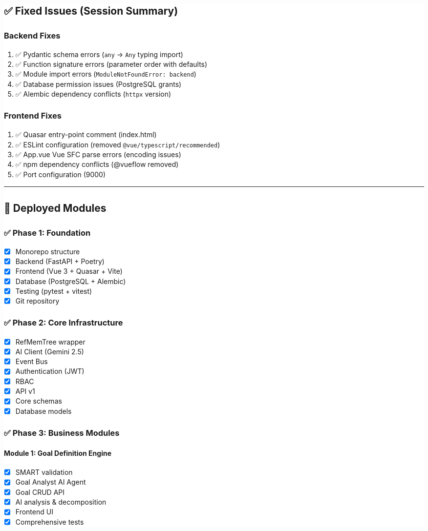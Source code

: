 
## ✅ Fixed Issues (Session Summary)

### Backend Fixes
1. ✅ Pydantic schema errors (`any` → `Any` typing import)
2. ✅ Function signature errors (parameter order with defaults)
3. ✅ Module import errors (`ModuleNotFoundError: backend`)
4. ✅ Database permission issues (PostgreSQL grants)
5. ✅ Alembic dependency conflicts (`httpx` version)

### Frontend Fixes
1. ✅ Quasar entry-point comment (index.html)
2. ✅ ESLint configuration (removed `@vue/typescript/recommended`)
3. ✅ App.vue Vue SFC parse errors (encoding issues)
4. ✅ npm dependency conflicts (@vueflow removed)
5. ✅ Port configuration (9000)

---

## 🎯 Deployed Modules

### ✅ Phase 1: Foundation
- [x] Monorepo structure
- [x] Backend (FastAPI + Poetry)
- [x] Frontend (Vue 3 + Quasar + Vite)
- [x] Database (PostgreSQL + Alembic)
- [x] Testing (pytest + vitest)
- [x] Git repository

### ✅ Phase 2: Core Infrastructure
- [x] RefMemTree wrapper
- [x] AI Client (Gemini 2.5)
- [x] Event Bus
- [x] Authentication (JWT)
- [x] RBAC
- [x] API v1
- [x] Core schemas
- [x] Database models

### ✅ Phase 3: Business Modules

#### Module 1: Goal Definition Engine
- [x] SMART validation
- [x] Goal Analyst AI Agent
- [x] Goal CRUD API
- [x] AI analysis & decomposition
- [x] Frontend UI
- [x] Comprehensive tests
